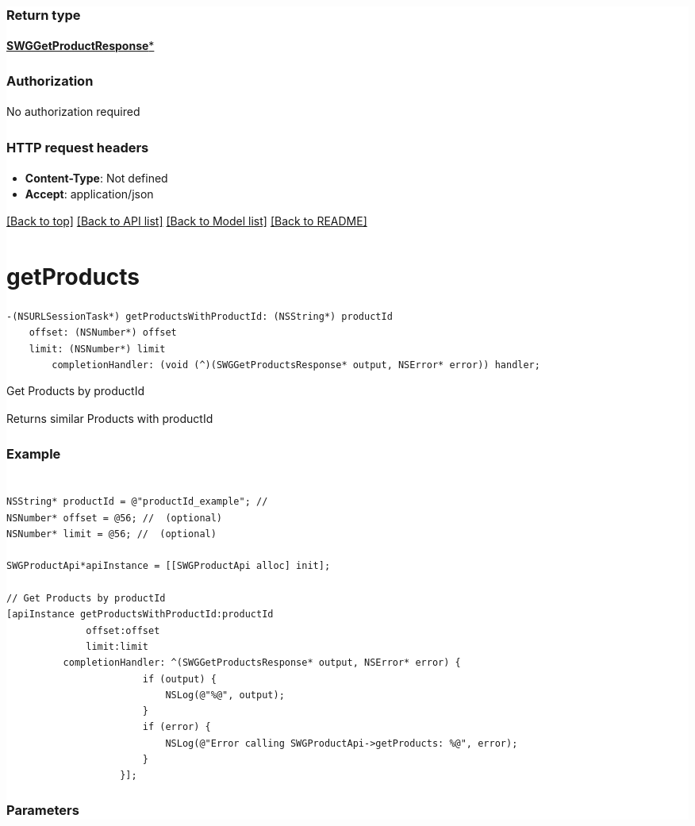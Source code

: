 ### Return type

[**SWGGetProductResponse***](SWGGetProductResponse.md)

### Authorization

No authorization required

### HTTP request headers

 - **Content-Type**: Not defined
 - **Accept**: application/json

[[Back to top]](#) [[Back to API list]](../README.md#documentation-for-api-endpoints) [[Back to Model list]](../README.md#documentation-for-models) [[Back to README]](../README.md)

# **getProducts**
```objc
-(NSURLSessionTask*) getProductsWithProductId: (NSString*) productId
    offset: (NSNumber*) offset
    limit: (NSNumber*) limit
        completionHandler: (void (^)(SWGGetProductsResponse* output, NSError* error)) handler;
```

Get Products by productId

Returns similar Products with productId

### Example 
```objc

NSString* productId = @"productId_example"; // 
NSNumber* offset = @56; //  (optional)
NSNumber* limit = @56; //  (optional)

SWGProductApi*apiInstance = [[SWGProductApi alloc] init];

// Get Products by productId
[apiInstance getProductsWithProductId:productId
              offset:offset
              limit:limit
          completionHandler: ^(SWGGetProductsResponse* output, NSError* error) {
                        if (output) {
                            NSLog(@"%@", output);
                        }
                        if (error) {
                            NSLog(@"Error calling SWGProductApi->getProducts: %@", error);
                        }
                    }];
```

### Parameters
